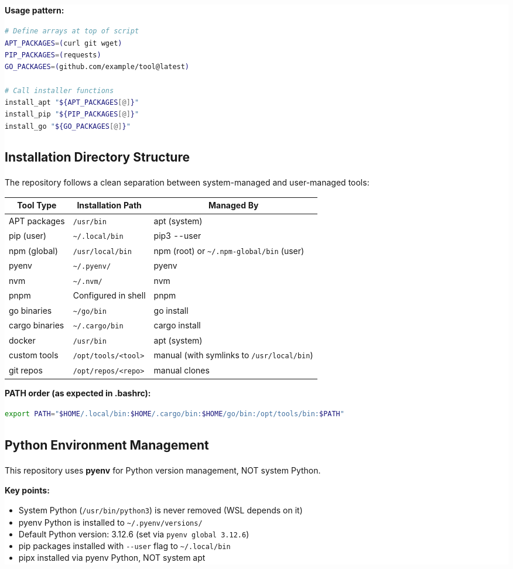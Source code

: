 **Usage pattern:**
```bash
# Define arrays at top of script
APT_PACKAGES=(curl git wget)
PIP_PACKAGES=(requests)
GO_PACKAGES=(github.com/example/tool@latest)

# Call installer functions
install_apt "${APT_PACKAGES[@]}"
install_pip "${PIP_PACKAGES[@]}"
install_go "${GO_PACKAGES[@]}"
```

## Installation Directory Structure

The repository follows a clean separation between system-managed and user-managed tools:

| Tool Type | Installation Path | Managed By |
|-----------|-------------------|------------|
| APT packages | `/usr/bin` | apt (system) |
| pip (user) | `~/.local/bin` | pip3 --user |
| npm (global) | `/usr/local/bin` | npm (root) or `~/.npm-global/bin` (user) |
| pyenv | `~/.pyenv/` | pyenv |
| nvm | `~/.nvm/` | nvm |
| pnpm | Configured in shell | pnpm |
| go binaries | `~/go/bin` | go install |
| cargo binaries | `~/.cargo/bin` | cargo install |
| docker | `/usr/bin` | apt (system) |
| custom tools | `/opt/tools/<tool>` | manual (with symlinks to `/usr/local/bin`) |
| git repos | `/opt/repos/<repo>` | manual clones |

**PATH order (as expected in .bashrc):**
```bash
export PATH="$HOME/.local/bin:$HOME/.cargo/bin:$HOME/go/bin:/opt/tools/bin:$PATH"
```

## Python Environment Management

This repository uses **pyenv** for Python version management, NOT system Python.

**Key points:**
- System Python (`/usr/bin/python3`) is never removed (WSL depends on it)
- pyenv Python is installed to `~/.pyenv/versions/`
- Default Python version: 3.12.6 (set via `pyenv global 3.12.6`)
- pip packages installed with `--user` flag to `~/.local/bin`
- pipx installed via pyenv Python, NOT system apt
